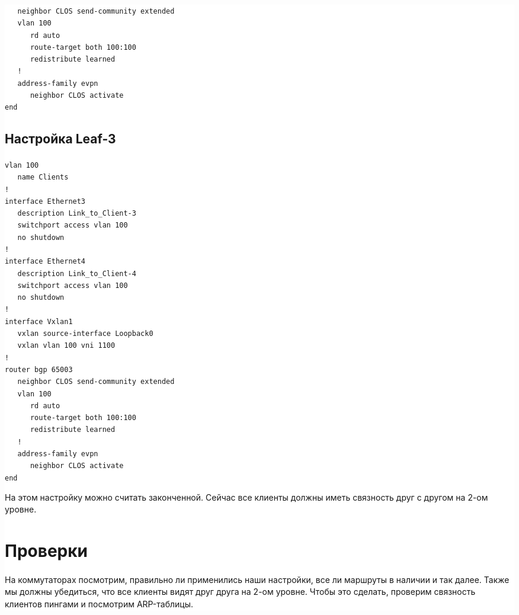 ```
   neighbor CLOS send-community extended 
   vlan 100
      rd auto
      route-target both 100:100
      redistribute learned
   !
   address-family evpn
      neighbor CLOS activate
end
```

## Настройка Leaf-3
```
vlan 100
   name Clients
!
interface Ethernet3
   description Link_to_Client-3
   switchport access vlan 100
   no shutdown
!
interface Ethernet4
   description Link_to_Client-4
   switchport access vlan 100
   no shutdown
!
interface Vxlan1
   vxlan source-interface Loopback0
   vxlan vlan 100 vni 1100
!
router bgp 65003
   neighbor CLOS send-community extended 
   vlan 100
      rd auto
      route-target both 100:100
      redistribute learned
   !
   address-family evpn
      neighbor CLOS activate
end
```

На этом настройку можно считать законченной. Сейчас все клиенты должны иметь связность друг с другом на 2-ом уровне.

# Проверки
На коммутаторах посмотрим, правильно ли применились наши настройки, все ли маршруты в наличии и так далее.
Также мы должны убедиться, что все клиенты видят друг друга на 2-ом уровне. Чтобы это сделать, проверим связность клиентов пингами и посмотрим ARP-таблицы.
